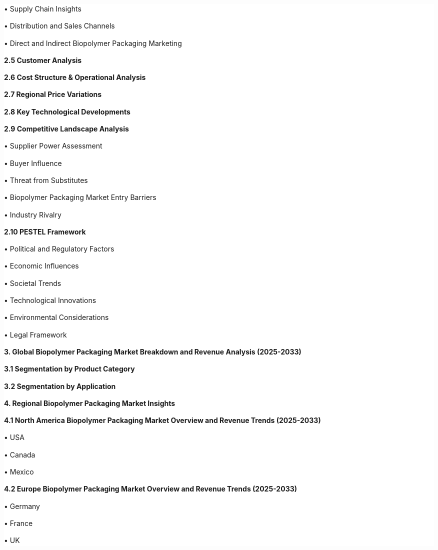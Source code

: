 • Supply Chain Insights

• Distribution and Sales Channels

• Direct and Indirect Biopolymer Packaging Marketing

<strong>2.5 Customer Analysis</strong>

<strong>2.6 Cost Structure & Operational Analysis</strong>

<strong>2.7 Regional Price Variations</strong>

<strong>2.8 Key Technological Developments</strong>

<strong>2.9 Competitive Landscape Analysis</strong>

• Supplier Power Assessment

• Buyer Influence

• Threat from Substitutes

• Biopolymer Packaging Market Entry Barriers

• Industry Rivalry

<strong>2.10 PESTEL Framework</strong>

• Political and Regulatory Factors

• Economic Influences

• Societal Trends

• Technological Innovations

• Environmental Considerations

• Legal Framework

<strong>3. Global Biopolymer Packaging Market Breakdown and Revenue Analysis (2025-2033)</strong>

<strong>3.1 Segmentation by Product Category</strong>

<strong>3.2 Segmentation by Application</strong>

<strong>4. Regional Biopolymer Packaging Market Insights</strong>

<strong>4.1 North America Biopolymer Packaging Market Overview and Revenue Trends (2025-2033)</strong>

• USA

• Canada

• Mexico

<strong>4.2 Europe Biopolymer Packaging Market Overview and Revenue Trends (2025-2033)</strong>

• Germany

• France

• UK
